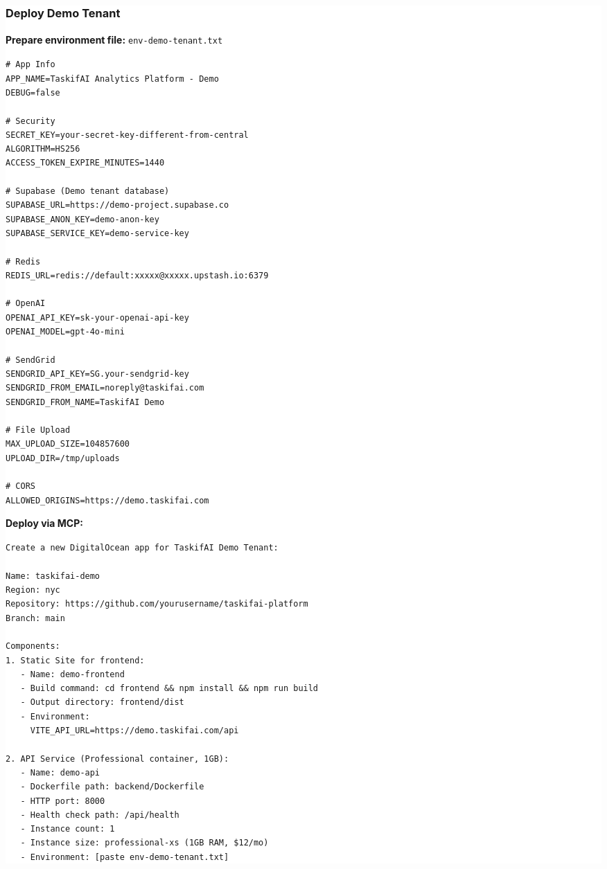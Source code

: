### Deploy Demo Tenant

**Prepare environment file:** `env-demo-tenant.txt`

```env
# App Info
APP_NAME=TaskifAI Analytics Platform - Demo
DEBUG=false

# Security
SECRET_KEY=your-secret-key-different-from-central
ALGORITHM=HS256
ACCESS_TOKEN_EXPIRE_MINUTES=1440

# Supabase (Demo tenant database)
SUPABASE_URL=https://demo-project.supabase.co
SUPABASE_ANON_KEY=demo-anon-key
SUPABASE_SERVICE_KEY=demo-service-key

# Redis
REDIS_URL=redis://default:xxxxx@xxxxx.upstash.io:6379

# OpenAI
OPENAI_API_KEY=sk-your-openai-api-key
OPENAI_MODEL=gpt-4o-mini

# SendGrid
SENDGRID_API_KEY=SG.your-sendgrid-key
SENDGRID_FROM_EMAIL=noreply@taskifai.com
SENDGRID_FROM_NAME=TaskifAI Demo

# File Upload
MAX_UPLOAD_SIZE=104857600
UPLOAD_DIR=/tmp/uploads

# CORS
ALLOWED_ORIGINS=https://demo.taskifai.com
```

**Deploy via MCP:**

```
Create a new DigitalOcean app for TaskifAI Demo Tenant:

Name: taskifai-demo
Region: nyc
Repository: https://github.com/yourusername/taskifai-platform
Branch: main

Components:
1. Static Site for frontend:
   - Name: demo-frontend
   - Build command: cd frontend && npm install && npm run build
   - Output directory: frontend/dist
   - Environment:
     VITE_API_URL=https://demo.taskifai.com/api

2. API Service (Professional container, 1GB):
   - Name: demo-api
   - Dockerfile path: backend/Dockerfile
   - HTTP port: 8000
   - Health check path: /api/health
   - Instance count: 1
   - Instance size: professional-xs (1GB RAM, $12/mo)
   - Environment: [paste env-demo-tenant.txt]
```